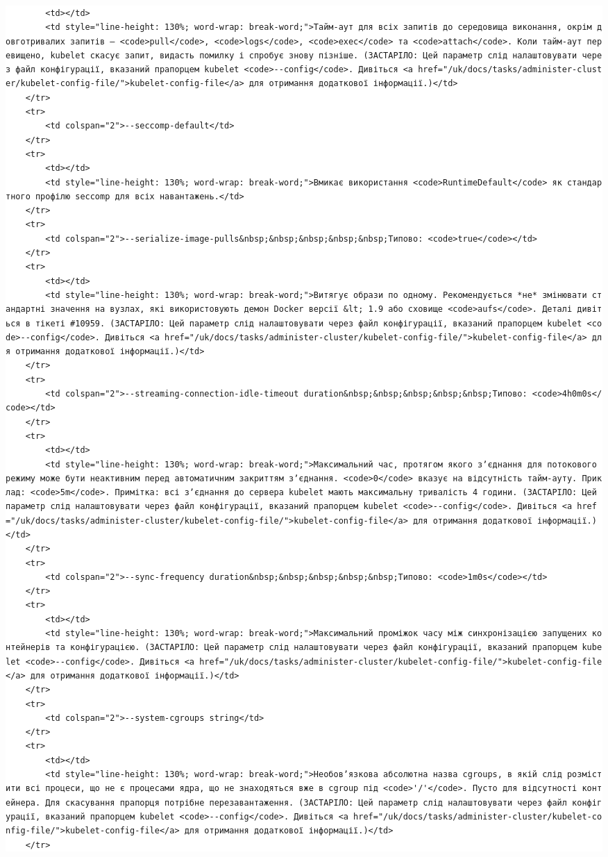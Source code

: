             <td></td>
            <td style="line-height: 130%; word-wrap: break-word;">Тайм-аут для всіх запитів до середовища виконання, окрім довготривалих запитів — <code>pull</code>, <code>logs</code>, <code>exec</code> та <code>attach</code>. Коли тайм-аут перевищено, kubelet скасує запит, видасть помилку і спробує знову пізніше. (ЗАСТАРІЛО: Цей параметр слід налаштовувати через файл конфігурації, вказаний прапорцем kubelet <code>--config</code>. Дивіться <a href="/uk/docs/tasks/administer-cluster/kubelet-config-file/">kubelet-config-file</a> для отримання додаткової інформації.)</td>
        </tr>
        <tr>
            <td colspan="2">--seccomp-default</td>
        </tr>
        <tr>
            <td></td>
            <td style="line-height: 130%; word-wrap: break-word;">Вмикає використання <code>RuntimeDefault</code> як стандартного профілю seccomp для всіх навантажень.</td>
        </tr>
        <tr>
            <td colspan="2">--serialize-image-pulls&nbsp;&nbsp;&nbsp;&nbsp;&nbsp;Типово: <code>true</code></td>
        </tr>
        <tr>
            <td></td>
            <td style="line-height: 130%; word-wrap: break-word;">Витягує образи по одному. Рекомендується *не* змінювати стандартні значення на вузлах, які використовують демон Docker версії &lt; 1.9 або сховище <code>aufs</code>. Деталі дивіться в тікеті #10959. (ЗАСТАРІЛО: Цей параметр слід налаштовувати через файл конфігурації, вказаний прапорцем kubelet <code>--config</code>. Дивіться <a href="/uk/docs/tasks/administer-cluster/kubelet-config-file/">kubelet-config-file</a> для отримання додаткової інформації.)</td>
        </tr>
        <tr>
            <td colspan="2">--streaming-connection-idle-timeout duration&nbsp;&nbsp;&nbsp;&nbsp;&nbsp;Типово: <code>4h0m0s</code></td>
        </tr>
        <tr>
            <td></td>
            <td style="line-height: 130%; word-wrap: break-word;">Максимальний час, протягом якого зʼєднання для потокового режиму може бути неактивним перед автоматичним закриттям зʼєднання. <code>0</code> вказує на відсутність тайм-ауту. Приклад: <code>5m</code>. Примітка: всі зʼєднання до сервера kubelet мають максимальну тривалість 4 години. (ЗАСТАРІЛО: Цей параметр слід налаштовувати через файл конфігурації, вказаний прапорцем kubelet <code>--config</code>. Дивіться <a href="/uk/docs/tasks/administer-cluster/kubelet-config-file/">kubelet-config-file</a> для отримання додаткової інформації.)</td>
        </tr>
        <tr>
            <td colspan="2">--sync-frequency duration&nbsp;&nbsp;&nbsp;&nbsp;&nbsp;Типово: <code>1m0s</code></td>
        </tr>
        <tr>
            <td></td>
            <td style="line-height: 130%; word-wrap: break-word;">Максимальний проміжок часу між синхронізацією запущених контейнерів та конфігурацією. (ЗАСТАРІЛО: Цей параметр слід налаштовувати через файл конфігурації, вказаний прапорцем kubelet <code>--config</code>. Дивіться <a href="/uk/docs/tasks/administer-cluster/kubelet-config-file/">kubelet-config-file</a> для отримання додаткової інформації.)</td>
        </tr>
        <tr>
            <td colspan="2">--system-cgroups string</td>
        </tr>
        <tr>
            <td></td>
            <td style="line-height: 130%; word-wrap: break-word;">Необовʼязкова абсолютна назва cgroups, в якій слід розмістити всі процеси, що не є процесами ядра, що не знаходяться вже в cgroup під <code>'/'</code>. Пусто для відсутності контейнера. Для скасування прапорця потрібне перезавантаження. (ЗАСТАРІЛО: Цей параметр слід налаштовувати через файл конфігурації, вказаний прапорцем kubelet <code>--config</code>. Дивіться <a href="/uk/docs/tasks/administer-cluster/kubelet-config-file/">kubelet-config-file</a> для отримання додаткової інформації.)</td>
        </tr>